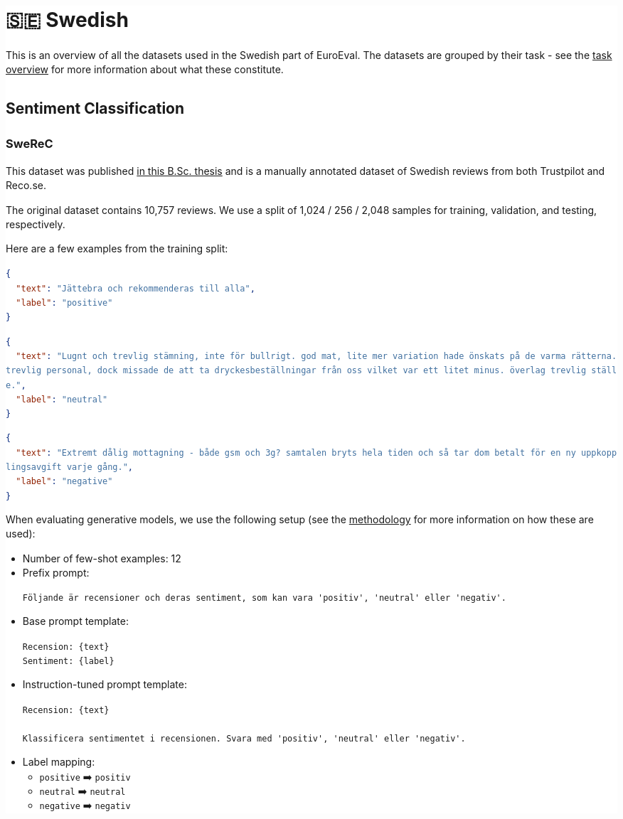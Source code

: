 # 🇸🇪 Swedish

This is an overview of all the datasets used in the Swedish part of EuroEval. The
datasets are grouped by their task - see the [task overview](/tasks) for more
information about what these constitute.


## Sentiment Classification

### SweReC

This dataset was published [in this B.Sc.
thesis](https://www.diva-portal.org/smash/record.jsf?pid=diva2%3A1105494&dswid=3392) and
is a manually annotated dataset of Swedish reviews from both Trustpilot and Reco.se.

The original dataset contains 10,757 reviews. We use a split of 1,024 / 256 / 2,048
samples for training, validation, and testing, respectively.

Here are a few examples from the training split:

```json
{
  "text": "Jättebra och rekommenderas till alla",
  "label": "positive"
}
```
```json
{
  "text": "Lugnt och trevlig stämning, inte för bullrigt. god mat, lite mer variation hade önskats på de varma rätterna. trevlig personal, dock missade de att ta dryckesbeställningar från oss vilket var ett litet minus. överlag trevlig ställe.",
  "label": "neutral"
}
```
```json
{
  "text": "Extremt dålig mottagning - både gsm och 3g? samtalen bryts hela tiden och så tar dom betalt för en ny uppkopplingsavgift varje gång.",
  "label": "negative"
}
```

When evaluating generative models, we use the following setup (see the
[methodology](/methodology) for more information on how these are used):

- Number of few-shot examples: 12
- Prefix prompt:
  ```
  Följande är recensioner och deras sentiment, som kan vara 'positiv', 'neutral' eller 'negativ'.
  ```
- Base prompt template:
  ```
  Recension: {text}
  Sentiment: {label}
  ```
- Instruction-tuned prompt template:
  ```
  Recension: {text}

  Klassificera sentimentet i recensionen. Svara med 'positiv', 'neutral' eller 'negativ'.
  ```
- Label mapping:
    - `positive` ➡️ `positiv`
    - `neutral` ➡️ `neutral`
    - `negative` ➡️ `negativ`
